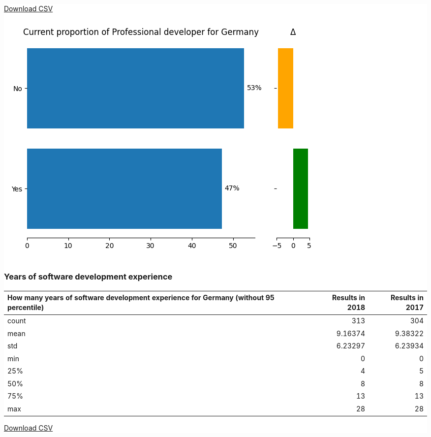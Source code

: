 [Download CSV](../csv/proportion-professional-developer_germany.csv)

![proportion-professional-developer_germany](../fig/proportion-professional-developer_germany.png)

### Years of software development experience

| How many years of software development experience for Germany (without 95 percentile)   |   Results in 2018 |   Results in 2017 |
|:----------------------------------------------------------------------------------------|------------------:|------------------:|
| count                                                                                   |         313       |         304       |
| mean                                                                                    |           9.16374 |           9.38322 |
| std                                                                                     |           6.23297 |           6.23934 |
| min                                                                                     |           0       |           0       |
| 25%                                                                                     |           4       |           5       |
| 50%                                                                                     |           8       |           8       |
| 75%                                                                                     |          13       |          13       |
| max                                                                                     |          28       |          28       |

[Download CSV](../csv/summary-years-professional-developer_germany.csv)
